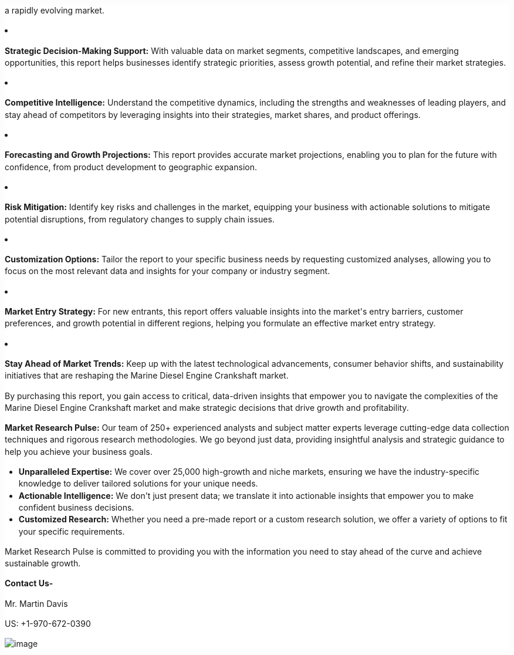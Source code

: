 a rapidly evolving market.</p></li><li><p><strong>Strategic Decision-Making Support:</strong> With valuable data on market segments, competitive landscapes, and emerging opportunities, this report helps businesses identify strategic priorities, assess growth potential, and refine their market strategies.</p></li><li><p><strong>Competitive Intelligence:</strong> Understand the competitive dynamics, including the strengths and weaknesses of leading players, and stay ahead of competitors by leveraging insights into their strategies, market shares, and product offerings.</p></li><li><p><strong>Forecasting and Growth Projections:</strong> This report provides accurate market projections, enabling you to plan for the future with confidence, from product development to geographic expansion.</p></li><li><p><strong>Risk Mitigation:</strong> Identify key risks and challenges in the market, equipping your business with actionable solutions to mitigate potential disruptions, from regulatory changes to supply chain issues.</p></li><li><p><strong>Customization Options:</strong> Tailor the report to your specific business needs by requesting customized analyses, allowing you to focus on the most relevant data and insights for your company or industry segment.</p></li><li><p><strong>Market Entry Strategy:</strong> For new entrants, this report offers valuable insights into the market's entry barriers, customer preferences, and growth potential in different regions, helping you formulate an effective market entry strategy.</p></li><li><p><strong>Stay Ahead of Market Trends:</strong> Keep up with the latest technological advancements, consumer behavior shifts, and sustainability initiatives that are reshaping the Marine Diesel Engine Crankshaft market.</p></li></ol><p>By purchasing this report, you gain access to critical, data-driven insights that empower you to navigate the complexities of the Marine Diesel Engine Crankshaft market and make strategic decisions that drive growth and profitability.</p><p><strong>Market Research Pulse:</strong>&nbsp;Our team of 250+ experienced analysts and subject matter experts leverage cutting-edge data collection techniques and rigorous research methodologies. We go beyond just data, providing insightful analysis and strategic guidance to help you achieve your business goals.</p><ul><li><strong>Unparalleled Expertise:</strong>&nbsp;We cover over 25,000 high-growth and niche markets, ensuring we have the industry-specific knowledge to deliver tailored solutions for your unique needs.</li><li><strong>Actionable Intelligence:</strong>&nbsp;We don't just present data; we translate it into actionable insights that empower you to make confident business decisions.</li><li><strong>Customized Research:</strong>&nbsp;Whether you need a pre-made report or a custom research solution, we offer a variety of options to fit your specific requirements.</li></ul><p>Market Research Pulse is committed to providing you with the information you need to stay ahead of the curve and achieve sustainable growth.</p><p><strong>Contact Us-</strong></p><p>Mr. Martin Davis</p><p>US: +1-970-672-0390</p>
![image](https://github.com/user-attachments/assets/8ded8d59-6641-4cb4-a94a-ffbd58ace491)
